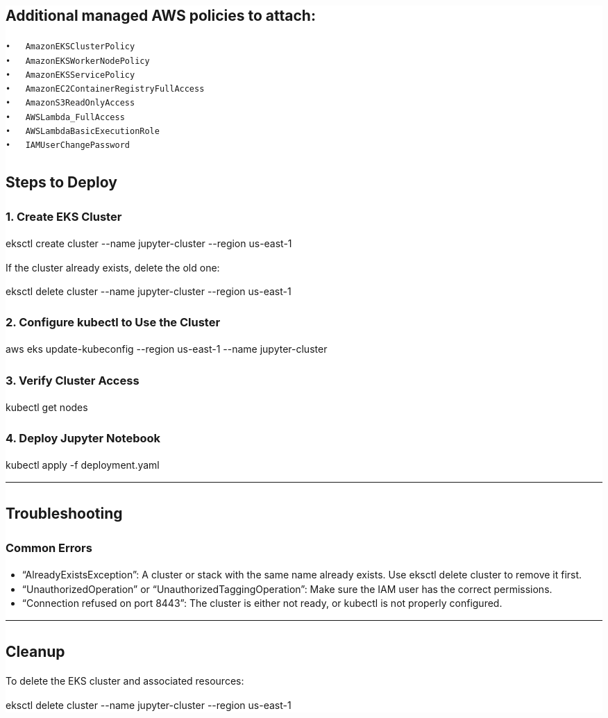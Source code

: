## Additional managed AWS policies to attach:
	•	AmazonEKSClusterPolicy
	•	AmazonEKSWorkerNodePolicy
	•	AmazonEKSServicePolicy
	•	AmazonEC2ContainerRegistryFullAccess
	•	AmazonS3ReadOnlyAccess
	•	AWSLambda_FullAccess
	•	AWSLambdaBasicExecutionRole
	•	IAMUserChangePassword

## Steps to Deploy

### 1. Create EKS Cluster

eksctl create cluster --name jupyter-cluster --region us-east-1

If the cluster already exists, delete the old one:

eksctl delete cluster --name jupyter-cluster --region us-east-1

### 2. Configure kubectl to Use the Cluster

aws eks update-kubeconfig --region us-east-1 --name jupyter-cluster

### 3. Verify Cluster Access

kubectl get nodes

### 4. Deploy Jupyter Notebook

kubectl apply -f deployment.yaml


---

## Troubleshooting

### Common Errors
- “AlreadyExistsException”: A cluster or stack with the same name already exists. Use eksctl delete cluster to remove it first.
- “UnauthorizedOperation” or “UnauthorizedTaggingOperation”: Make sure the IAM user has the correct permissions.
- “Connection refused on port 8443”: The cluster is either not ready, or kubectl is not properly configured.

---

## Cleanup

To delete the EKS cluster and associated resources:

eksctl delete cluster --name jupyter-cluster --region us-east-1






